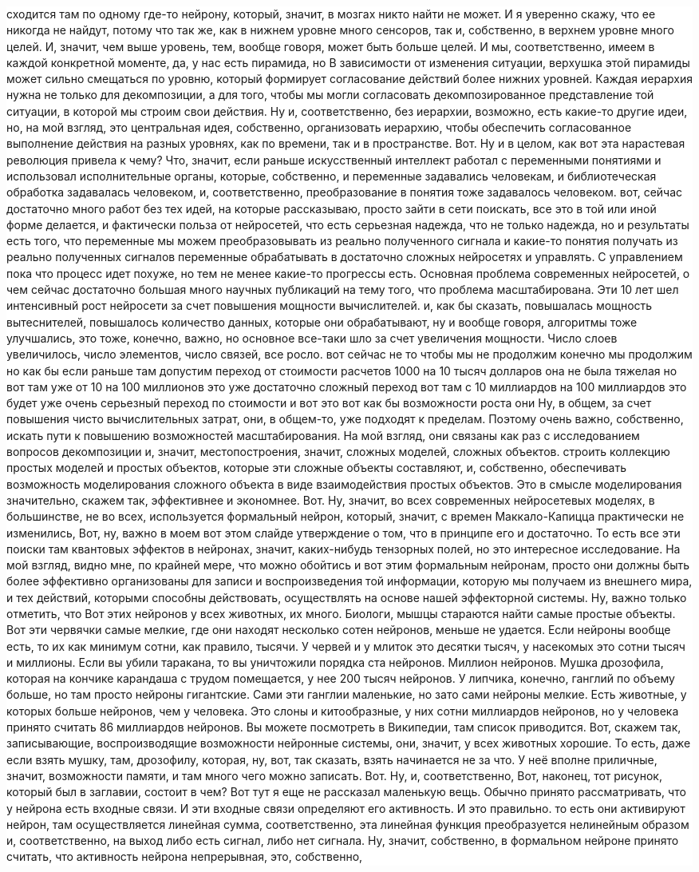 сходится там по одному где-то нейрону, который, значит, в мозгах никто найти не может. И я уверенно скажу, что ее никогда не найдут, потому что так же, как в нижнем уровне много сенсоров, так и, собственно, в верхнем уровне много целей. И, значит, чем выше уровень, тем, вообще говоря, может быть больше целей. И мы, соответственно, имеем в каждой конкретной моменте, да, у нас есть пирамида, но В зависимости от изменения ситуации, верхушка этой пирамиды может сильно смещаться по уровню, который формирует согласование действий более нижних уровней. Каждая иерархия нужна не только для декомпозиции, а для того, чтобы мы могли согласовать декомпозированное представление той ситуации, в которой мы строим свои действия. Ну и, соответственно, без иерархии, возможно, есть какие-то другие идеи, но, на мой взгляд, это центральная идея, собственно, организовать иерархию, чтобы обеспечить согласованное выполнение действия на разных уровнях, как по времени, так и в пространстве. Вот. Ну и в целом, как вот эта нарастевая революция привела к чему? Что, значит, если раньше искусственный интеллект работал с переменными понятиями и использовал исполнительные органы, которые, собственно, и переменные задавались человекам, и библиотеческая обработка задавалась человеком, и, соответственно, преобразование в понятия тоже задавалось человеком. вот, сейчас достаточно много работ без тех идей, на которые рассказываю, просто зайти в сети поискать, все это в той или иной форме делается, и фактически польза от нейросетей, что есть серьезная надежда, что не только надежда, но и результаты есть того, что переменные мы можем преобразовывать из реально полученного сигнала и какие-то понятия получать из реально полученных сигналов переменные обрабатывать в достаточно сложных нейросетях и управлять. С управлением пока что процесс идет похуже, но тем не менее какие-то прогрессы есть. Основная проблема современных нейросетей, о чем сейчас достаточно большая много научных публикаций на тему того, что проблема масштабирована. Эти 10 лет шел интенсивный рост нейросети за счет повышения мощности вычислителей. и, как бы сказать, повышалась мощность вытеснителей, повышалось количество данных, которые они обрабатывают, ну и вообще говоря, алгоритмы тоже улучшались, это тоже, конечно, важно, но основное все-таки шло за счет увеличения мощности. Число слоев увеличилось, число элементов, число связей, все росло. вот сейчас не то чтобы мы не продолжим конечно мы продолжим но как бы если раньше там допустим переход от стоимости расчетов 1000 на 10 тысяч долларов она не была тяжелая но вот там уже от 10 на 100 миллионов это уже достаточно сложный переход вот там с 10 миллиардов на 100 миллиардов это будет уже очень серьезный переход по стоимости и вот это вот как бы возможности роста они Ну, в общем, за счет повышения чисто вычислительных затрат, они, в общем-то, уже подходят к пределам. Поэтому очень важно, собственно, искать пути к повышению возможностей масштабирования. На мой взгляд, они связаны как раз с исследованием вопросов декомпозиции и, значит, местопостроения, значит, сложных моделей, сложных объектов. строить коллекцию простых моделей и простых объектов, которые эти сложные объекты составляют, и, собственно, обеспечивать возможность моделирования сложного объекта в виде взаимодействия простых объектов. Это в смысле моделирования значительно, скажем так, эффективнее и экономнее. Вот. Ну, значит, во всех современных нейросетевых моделях, в большинстве, не во всех, используется формальный нейрон, который, значит, с времен Маккало-Капицца практически не изменились, Вот, ну, важно в моем вот этом слайде утверждение о том, что в принципе его и достаточно. То есть все эти поиски там квантовых эффектов в нейронах, значит, каких-нибудь тензорных полей, но это интересное исследование. На мой взгляд, видно мне, по крайней мере, что можно обойтись и вот этим формальным нейронам, просто они должны быть более эффективно организованы для записи и воспроизведения той информации, которую мы получаем из внешнего мира, и тех действий, которыми способны действовать, осуществлять на основе нашей эффекторной системы. Ну, важно только отметить, что Вот этих нейронов у всех животных, их много. Биологи, мышцы стараются найти самые простые объекты. Вот эти червячки самые мелкие, где они находят несколько сотен нейронов, меньше не удается. Если нейроны вообще есть, то их как минимум сотни, как правило, тысячи. У червей и у млиток это десятки тысяч, у насекомых это сотни тысяч и миллионы. Если вы убили таракана, то вы уничтожили порядка ста нейронов. Миллион нейронов. Мушка дрозофила, которая на кончике карандаша с трудом помещается, у нее 200 тысяч нейронов. У липчика, конечно, ганглий по объему больше, но там просто нейроны гигантские. Сами эти ганглии маленькие, но зато сами нейроны мелкие. Есть животные, у которых больше нейронов, чем у человека. Это слоны и китообразные, у них сотни миллиардов нейронов, но у человека принято считать 86 миллиардов нейронов. Вы можете посмотреть в Википедии, там список приводится. Вот, скажем так, записывающие, воспроизводящие возможности нейронные системы, они, значит, у всех животных хорошие. То есть, даже если взять мушку, там, дрозофилу, которая, ну, вот, так сказать, взять начинается не за что. У неё вполне приличные, значит, возможности памяти, и там много чего можно записать. Вот. Ну, и, соответственно, Вот, наконец, тот рисунок, который был в заглавии, состоит в чем? Вот тут я еще не рассказал маленькую вещь. Обычно принято рассматривать, что у нейрона есть входные связи. И эти входные связи определяют его активность. И это правильно. то есть они активируют нейрон, там осуществляется линейная сумма, соответственно, эта линейная функция преобразуется нелинейным образом и, соответственно, на выход либо есть сигнал, либо нет сигнала. Ну, значит, собственно, в формальном нейроне принято считать, что активность нейрона непрерывная, это, собственно,